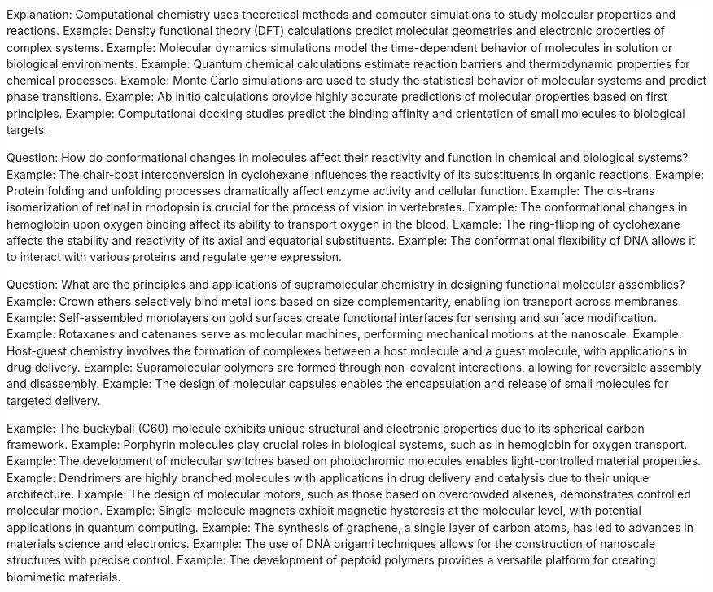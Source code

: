 Explanation: Computational chemistry uses theoretical methods and computer simulations to study molecular properties and reactions.
Example: Density functional theory (DFT) calculations predict molecular geometries and electronic properties of complex systems.
Example: Molecular dynamics simulations model the time-dependent behavior of molecules in solution or biological environments.
Example: Quantum chemical calculations estimate reaction barriers and thermodynamic properties for chemical processes.
Example: Monte Carlo simulations are used to study the statistical behavior of molecular systems and predict phase transitions.
Example: Ab initio calculations provide highly accurate predictions of molecular properties based on first principles.
Example: Computational docking studies predict the binding affinity and orientation of small molecules to biological targets.

Question: How do conformational changes in molecules affect their reactivity and function in chemical and biological systems?
Example: The chair-boat interconversion in cyclohexane influences the reactivity of its substituents in organic reactions.
Example: Protein folding and unfolding processes dramatically affect enzyme activity and cellular function.
Example: The cis-trans isomerization of retinal in rhodopsin is crucial for the process of vision in vertebrates.
Example: The conformational changes in hemoglobin upon oxygen binding affect its ability to transport oxygen in the blood.
Example: The ring-flipping of cyclohexane affects the stability and reactivity of its axial and equatorial substituents.
Example: The conformational flexibility of DNA allows it to interact with various proteins and regulate gene expression.

Question: What are the principles and applications of supramolecular chemistry in designing functional molecular assemblies?
Example: Crown ethers selectively bind metal ions based on size complementarity, enabling ion transport across membranes.
Example: Self-assembled monolayers on gold surfaces create functional interfaces for sensing and surface modification.
Example: Rotaxanes and catenanes serve as molecular machines, performing mechanical motions at the nanoscale.
Example: Host-guest chemistry involves the formation of complexes between a host molecule and a guest molecule, with applications in drug delivery.
Example: Supramolecular polymers are formed through non-covalent interactions, allowing for reversible assembly and disassembly.
Example: The design of molecular capsules enables the encapsulation and release of small molecules for targeted delivery.

Example: The buckyball (C60) molecule exhibits unique structural and electronic properties due to its spherical carbon framework.
Example: Porphyrin molecules play crucial roles in biological systems, such as in hemoglobin for oxygen transport.
Example: The development of molecular switches based on photochromic molecules enables light-controlled material properties.
Example: Dendrimers are highly branched molecules with applications in drug delivery and catalysis due to their unique architecture.
Example: The design of molecular motors, such as those based on overcrowded alkenes, demonstrates controlled molecular motion.
Example: Single-molecule magnets exhibit magnetic hysteresis at the molecular level, with potential applications in quantum computing.
Example: The synthesis of graphene, a single layer of carbon atoms, has led to advances in materials science and electronics.
Example: The use of DNA origami techniques allows for the construction of nanoscale structures with precise control.
Example: The development of peptoid polymers provides a versatile platform for creating biomimetic materials.
